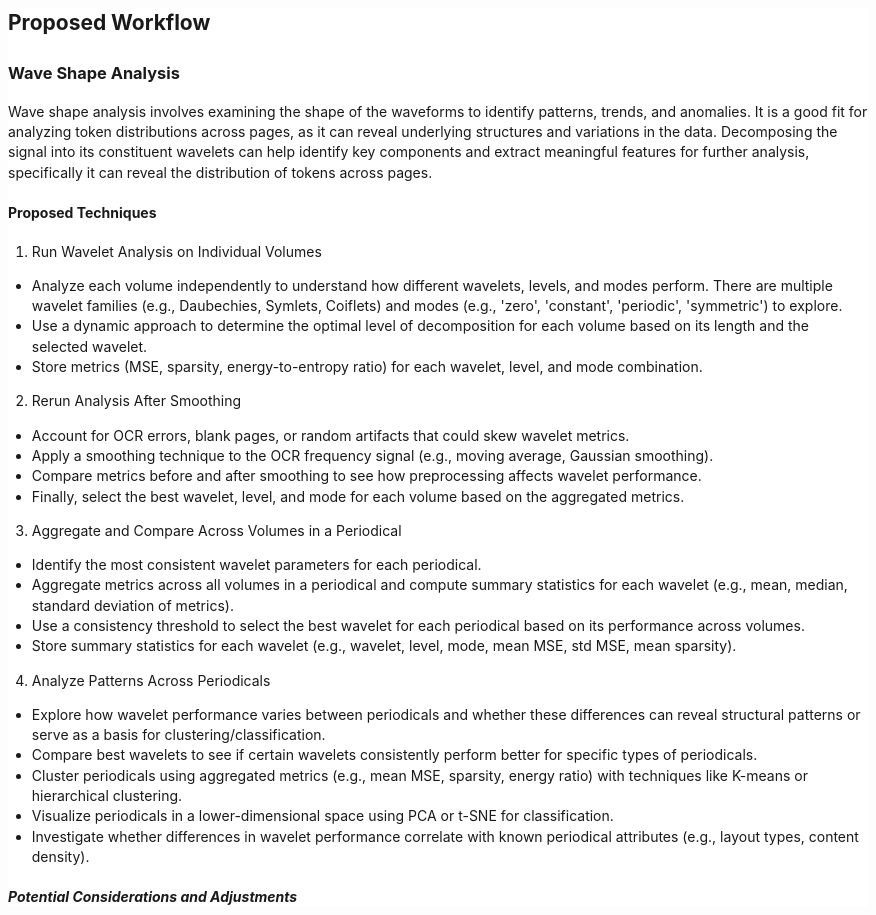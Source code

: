 
## Proposed Workflow

### Wave Shape Analysis

Wave shape analysis involves examining the shape of the waveforms to identify patterns, trends, and anomalies. It is a good fit for analyzing token distributions across pages, as it can reveal underlying structures and variations in the data. Decomposing the signal into its constituent wavelets can help identify key components and extract meaningful features for further analysis, specifically it can reveal the distribution of tokens across pages.

#### Proposed Techniques

1. Run Wavelet Analysis on Individual Volumes

- Analyze each volume independently to understand how different wavelets, levels, and modes perform. There are multiple wavelet families (e.g., Daubechies, Symlets, Coiflets) and modes (e.g., 'zero', 'constant', 'periodic', 'symmetric') to explore.
- Use a dynamic approach to determine the optimal level of decomposition for each volume based on its length and the selected wavelet.
- Store metrics (MSE, sparsity, energy-to-entropy ratio) for each wavelet, level, and mode combination.

2. Rerun Analysis After Smoothing

- Account for OCR errors, blank pages, or random artifacts that could skew wavelet metrics.
- Apply a smoothing technique to the OCR frequency signal (e.g., moving average, Gaussian smoothing).
- Compare metrics before and after smoothing to see how preprocessing affects wavelet performance.
- Finally, select the best wavelet, level, and mode for each volume based on the aggregated metrics.

3. Aggregate and Compare Across Volumes in a Periodical

- Identify the most consistent wavelet parameters for each periodical.
- Aggregate metrics across all volumes in a periodical and compute summary statistics for each wavelet (e.g., mean, median, standard deviation of metrics).
- Use a consistency threshold to select the best wavelet for each periodical based on its performance across volumes.
- Store summary statistics for each wavelet (e.g., wavelet, level, mode, mean MSE, std MSE, mean sparsity).

4. Analyze Patterns Across Periodicals

- Explore how wavelet performance varies between periodicals and whether these differences can reveal structural patterns or serve as a basis for clustering/classification.
- Compare best wavelets to see if certain wavelets consistently perform better for specific types of periodicals.
- Cluster periodicals using aggregated metrics (e.g., mean MSE, sparsity, energy ratio) with techniques like K-means or hierarchical clustering.
- Visualize periodicals in a lower-dimensional space using PCA or t-SNE for classification.
- Investigate whether differences in wavelet performance correlate with known periodical attributes (e.g., layout types, content density).

##### Potential Considerations and Adjustments
